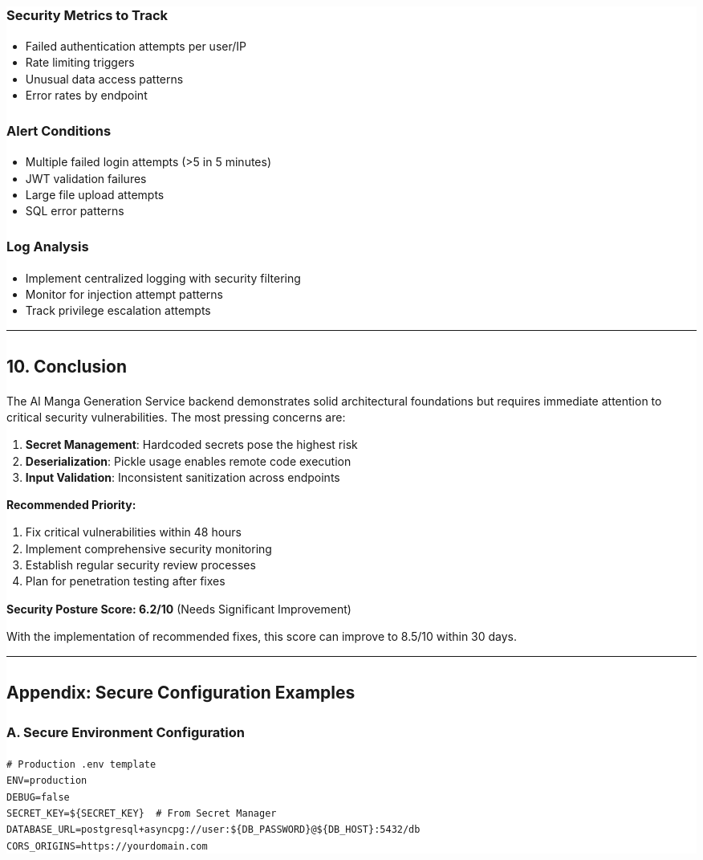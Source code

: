### Security Metrics to Track
- Failed authentication attempts per user/IP
- Rate limiting triggers
- Unusual data access patterns
- Error rates by endpoint

### Alert Conditions
- Multiple failed login attempts (>5 in 5 minutes)
- JWT validation failures
- Large file upload attempts
- SQL error patterns

### Log Analysis
- Implement centralized logging with security filtering
- Monitor for injection attempt patterns
- Track privilege escalation attempts

---

## 10. Conclusion

The AI Manga Generation Service backend demonstrates solid architectural foundations but requires immediate attention to critical security vulnerabilities. The most pressing concerns are:

1. **Secret Management**: Hardcoded secrets pose the highest risk
2. **Deserialization**: Pickle usage enables remote code execution
3. **Input Validation**: Inconsistent sanitization across endpoints

**Recommended Priority:**
1. Fix critical vulnerabilities within 48 hours
2. Implement comprehensive security monitoring
3. Establish regular security review processes
4. Plan for penetration testing after fixes

**Security Posture Score: 6.2/10** (Needs Significant Improvement)

With the implementation of recommended fixes, this score can improve to 8.5/10 within 30 days.

---

## Appendix: Secure Configuration Examples

### A. Secure Environment Configuration
```env
# Production .env template
ENV=production
DEBUG=false
SECRET_KEY=${SECRET_KEY}  # From Secret Manager
DATABASE_URL=postgresql+asyncpg://user:${DB_PASSWORD}@${DB_HOST}:5432/db
CORS_ORIGINS=https://yourdomain.com
```
